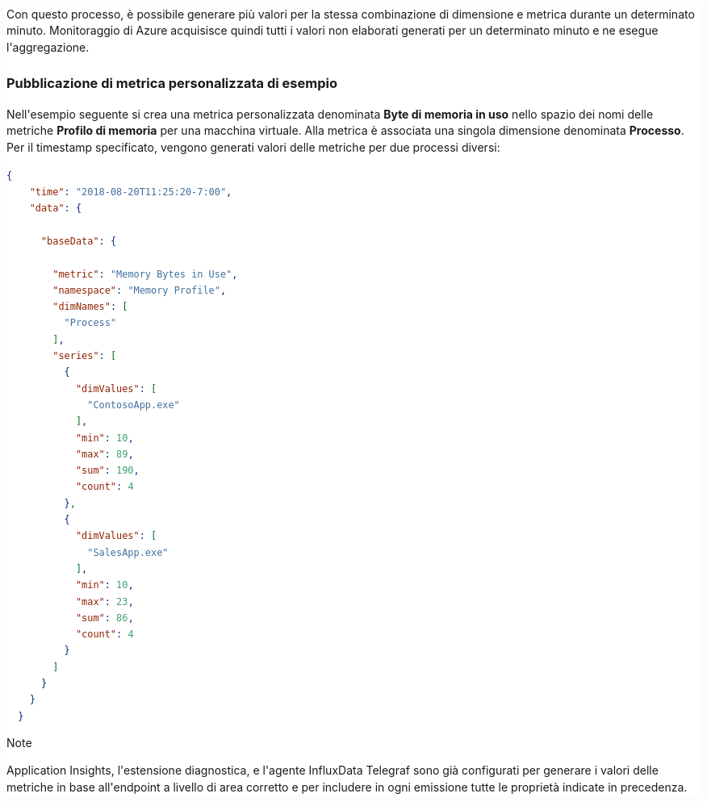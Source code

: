 Con questo processo, è possibile generare più valori per la stessa combinazione di dimensione e metrica durante un determinato minuto. Monitoraggio di Azure acquisisce quindi tutti i valori non elaborati generati per un determinato minuto e ne esegue l'aggregazione.

### <a name="sample-custom-metric-publication"></a>Pubblicazione di metrica personalizzata di esempio
Nell'esempio seguente si crea una metrica personalizzata denominata **Byte di memoria in uso** nello spazio dei nomi delle metriche **Profilo di memoria** per una macchina virtuale. Alla metrica è associata una singola dimensione denominata **Processo**. Per il timestamp specificato, vengono generati valori delle metriche per due processi diversi:

```json
{
    "time": "2018-08-20T11:25:20-7:00",
    "data": {

      "baseData": {

        "metric": "Memory Bytes in Use",
        "namespace": "Memory Profile",
        "dimNames": [
          "Process"
        ],
        "series": [
          {
            "dimValues": [
              "ContosoApp.exe"
            ],
            "min": 10,
            "max": 89,
            "sum": 190,
            "count": 4
          },
          {
            "dimValues": [
              "SalesApp.exe"
            ],
            "min": 10,
            "max": 23,
            "sum": 86,
            "count": 4
          }
        ]
      }
    }
  }
```
> [!NOTE]  
> Application Insights, l'estensione diagnostica, e l'agente InfluxData Telegraf sono già configurati per generare i valori delle metriche in base all'endpoint a livello di area corretto e per includere in ogni emissione tutte le proprietà indicate in precedenza.
>
>
